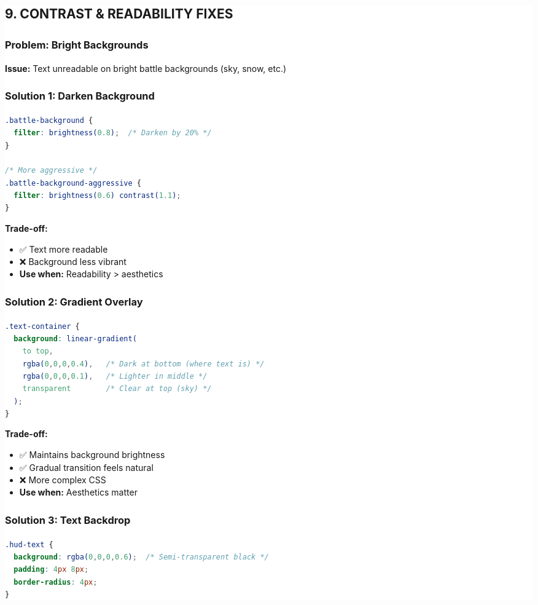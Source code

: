 
## 9. CONTRAST & READABILITY FIXES

### Problem: Bright Backgrounds

**Issue:** Text unreadable on bright battle backgrounds (sky, snow, etc.)

### Solution 1: Darken Background

```css
.battle-background {
  filter: brightness(0.8);  /* Darken by 20% */
}

/* More aggressive */
.battle-background-aggressive {
  filter: brightness(0.6) contrast(1.1);
}
```

**Trade-off:**
- ✅ Text more readable
- ❌ Background less vibrant
- **Use when:** Readability > aesthetics

### Solution 2: Gradient Overlay

```css
.text-container {
  background: linear-gradient(
    to top,
    rgba(0,0,0,0.4),   /* Dark at bottom (where text is) */
    rgba(0,0,0,0.1),   /* Lighter in middle */
    transparent        /* Clear at top (sky) */
  );
}
```

**Trade-off:**
- ✅ Maintains background brightness
- ✅ Gradual transition feels natural
- ❌ More complex CSS
- **Use when:** Aesthetics matter

### Solution 3: Text Backdrop

```css
.hud-text {
  background: rgba(0,0,0,0.6);  /* Semi-transparent black */
  padding: 4px 8px;
  border-radius: 4px;
}
```
